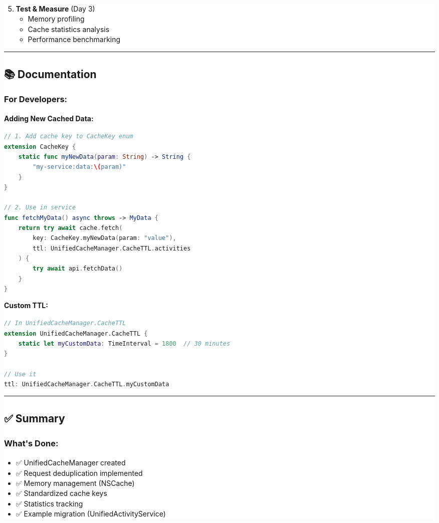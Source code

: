 5. **Test & Measure** (Day 3)
   - Memory profiling
   - Cache statistics analysis
   - Performance benchmarking

---

## 📚 Documentation

### **For Developers:**

**Adding New Cached Data:**

```swift
// 1. Add cache key to CacheKey enum
extension CacheKey {
    static func myNewData(param: String) -> String {
        "my-service:data:\(param)"
    }
}

// 2. Use in service
func fetchMyData() async throws -> MyData {
    return try await cache.fetch(
        key: CacheKey.myNewData(param: "value"),
        ttl: UnifiedCacheManager.CacheTTL.activities
    ) {
        try await api.fetchData()
    }
}
```

**Custom TTL:**

```swift
// In UnifiedCacheManager.CacheTTL
extension UnifiedCacheManager.CacheTTL {
    static let myCustomData: TimeInterval = 1800  // 30 minutes
}

// Use it
ttl: UnifiedCacheManager.CacheTTL.myCustomData
```

---

## ✅ Summary

### **What's Done:**
- ✅ UnifiedCacheManager created
- ✅ Request deduplication implemented
- ✅ Memory management (NSCache)
- ✅ Standardized cache keys
- ✅ Statistics tracking
- ✅ Example migration (UnifiedActivityService)
